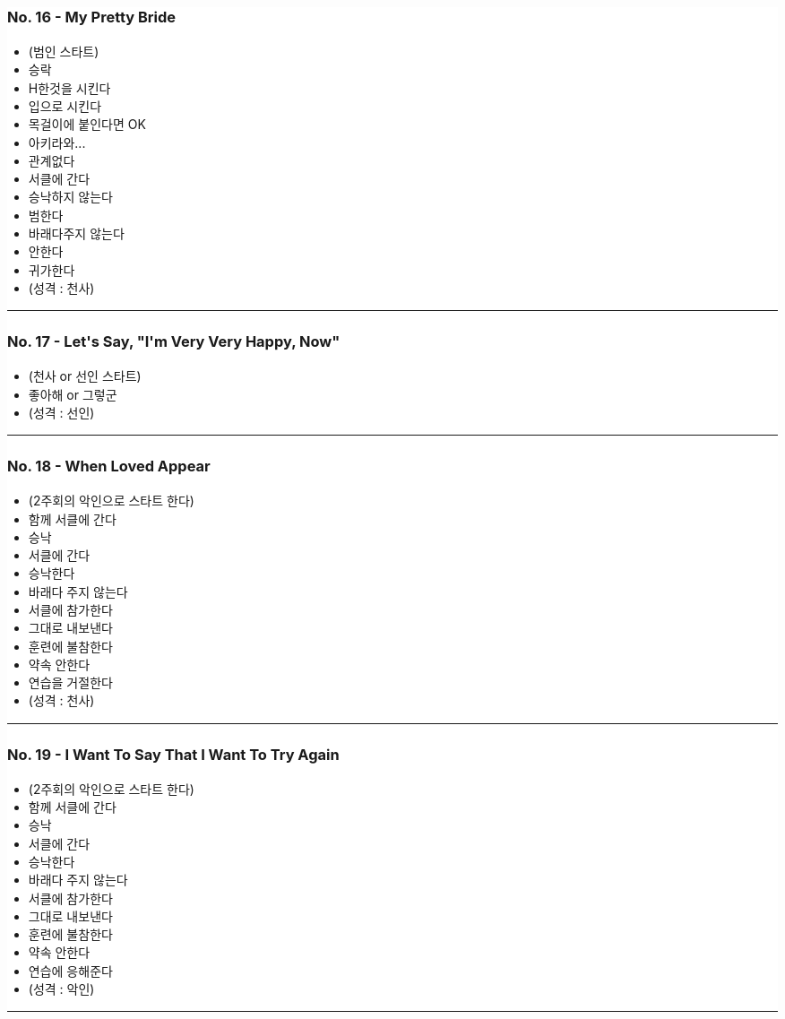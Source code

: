 
### No. 16 - My Pretty Bride

* (범인 스타트)
* 승락
* H한것을 시킨다
* 입으로 시킨다
* 목걸이에 붙인다면 OK
* 아키라와...
* 관계없다
* 서클에 간다
* 승낙하지 않는다
* 범한다
* 바래다주지 않는다
* 안한다
* 귀가한다
* (성격 : 천사)

---

### No. 17 - Let's Say, "I'm Very Very Happy, Now"

* (천사 or 선인 스타트)
* 좋아해 or 그렇군
* (성격 : 선인)

---

### No. 18 - When Loved Appear

* (2주회의 악인으로 스타트 한다)
* 함께 서클에 간다
* 승낙
* 서클에 간다
* 승낙한다
* 바래다 주지 않는다
* 서클에 참가한다
* 그대로 내보낸다
* 훈련에 불참한다
* 약속 안한다
* 연습을 거절한다
* (성격 : 천사)

---

### No. 19 - I Want To Say That I Want To Try Again

* (2주회의 악인으로 스타트 한다)
* 함께 서클에 간다
* 승낙
* 서클에 간다
* 승낙한다
* 바래다 주지 않는다
* 서클에 참가한다
* 그대로 내보낸다
* 훈련에 불참한다
* 약속 안한다
* 연습에 응해준다
* (성격 : 악인)

---